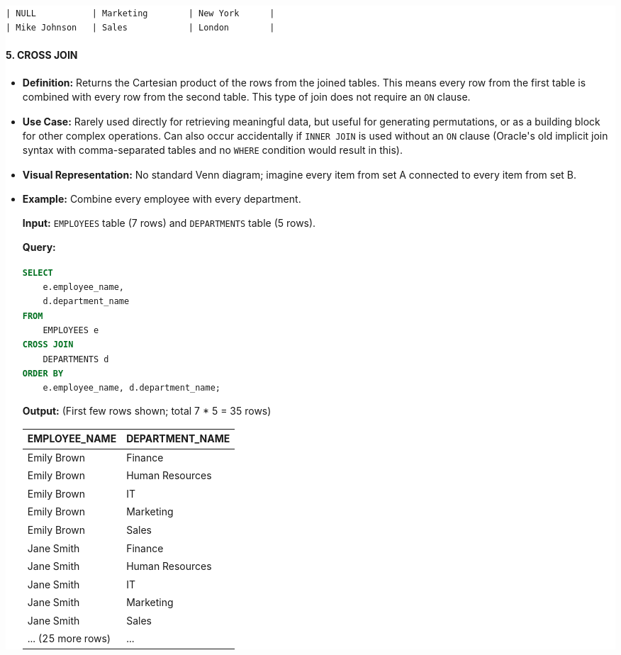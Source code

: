     | NULL           | Marketing        | New York      |
    | Mike Johnson   | Sales            | London        |

#### 5. CROSS JOIN

*   **Definition:** Returns the Cartesian product of the rows from the joined tables. This means every row from the first table is combined with every row from the second table. This type of join does not require an `ON` clause.
*   **Use Case:** Rarely used directly for retrieving meaningful data, but useful for generating permutations, or as a building block for other complex operations. Can also occur accidentally if `INNER JOIN` is used without an `ON` clause (Oracle's old implicit join syntax with comma-separated tables and no `WHERE` condition would result in this).
*   **Visual Representation:** No standard Venn diagram; imagine every item from set A connected to every item from set B.

*   **Example:** Combine every employee with every department.

    **Input:** `EMPLOYEES` table (7 rows) and `DEPARTMENTS` table (5 rows).

    **Query:**
    ```sql
    SELECT
        e.employee_name,
        d.department_name
    FROM
        EMPLOYEES e
    CROSS JOIN
        DEPARTMENTS d
    ORDER BY
        e.employee_name, d.department_name;
    ```

    **Output:** (First few rows shown; total 7 * 5 = 35 rows)

    | EMPLOYEE\_NAME | DEPARTMENT\_NAME |
    | :------------- | :--------------- |
    | Emily Brown    | Finance          |
    | Emily Brown    | Human Resources  |
    | Emily Brown    | IT               |
    | Emily Brown    | Marketing        |
    | Emily Brown    | Sales            |
    | Jane Smith     | Finance          |
    | Jane Smith     | Human Resources  |
    | Jane Smith     | IT               |
    | Jane Smith     | Marketing        |
    | Jane Smith     | Sales            |
    | ... (25 more rows) | ...              |
